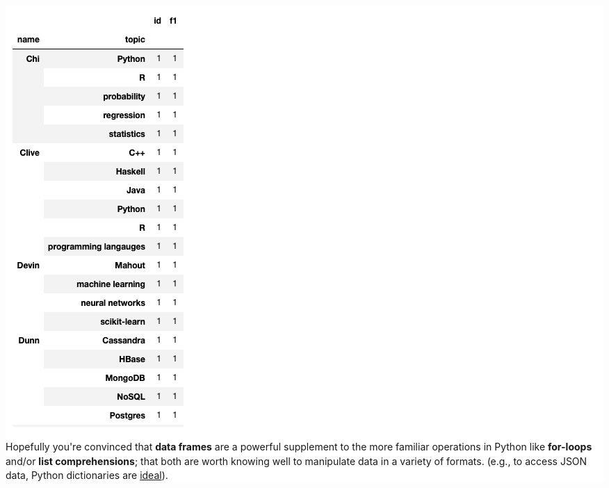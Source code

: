 ![png](./user_by_topic.png)

Hopefully you're convinced that **data frames** are a powerful supplement to the more familiar operations in Python like **for-loops** and/or **list comprehensions**; that both are worth knowing well to manipulate data in a variety of formats. (e.g., to access JSON data, Python dictionaries are [ideal](https://www.freecodecamp.org/news/python-read-json-file-how-to-load-json-from-a-file-and-parse-dumps/)).




